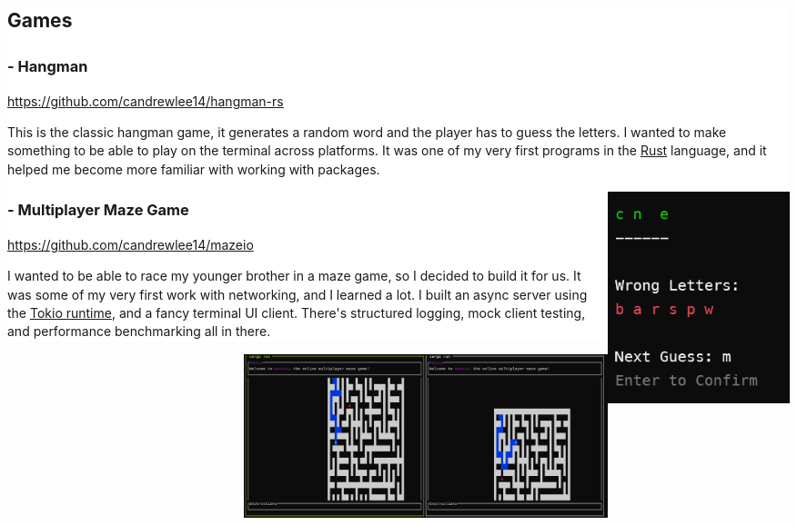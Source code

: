 ## Games

### - Hangman
<div class="txt-and-img">
<div class="txt-side">

https://github.com/candrewlee14/hangman-rs

This is the classic hangman game, it generates a random word and the player has to guess the letters. 
I wanted to make something to be able to play on the terminal across platforms. 
It was one of my very first programs in the [Rust](https://www.rust-lang.org/) language, and it helped me become more familiar with working with packages.
</div>
<div class="img-side">
<picture >
    <!-- <source type="image/webp" srcset="/my-story/lego_christmas.webp" /> -->
    <source type="image/png" srcset="/my-portfolio/hangman.png" />
    <img
        src="/my-portfolio/hangman.png"
        style="float: right;"
        alt="hangman game"
        width=200
    />
</picture>
</div>
</div>

### - Multiplayer Maze Game

<div class="txt-and-img">
<div class="txt-side">

https://github.com/candrewlee14/mazeio

I wanted to be able to race my younger brother in a maze game, so I decided to build it for us.
It was some of my very first work with networking, and I learned a lot. I built an async server using the [Tokio runtime](https://tokio.rs/),
and a fancy terminal UI client. There's structured logging, mock client testing, and performance benchmarking all in there.
</div>
<div class="img-side">
    <picture >
        <!-- <source type="image/webp" srcset="/my-story/lego_christmas.webp" /> -->
        <source type="image/png" srcset="/my-portfolio/multiMaze.png" />
        <img
            src="/my-portfolio/multiMaze.png"
            style="float: right;"
            alt="multiplayer maze game"
            width=400
        />
    </picture>
    </div>
</div>
